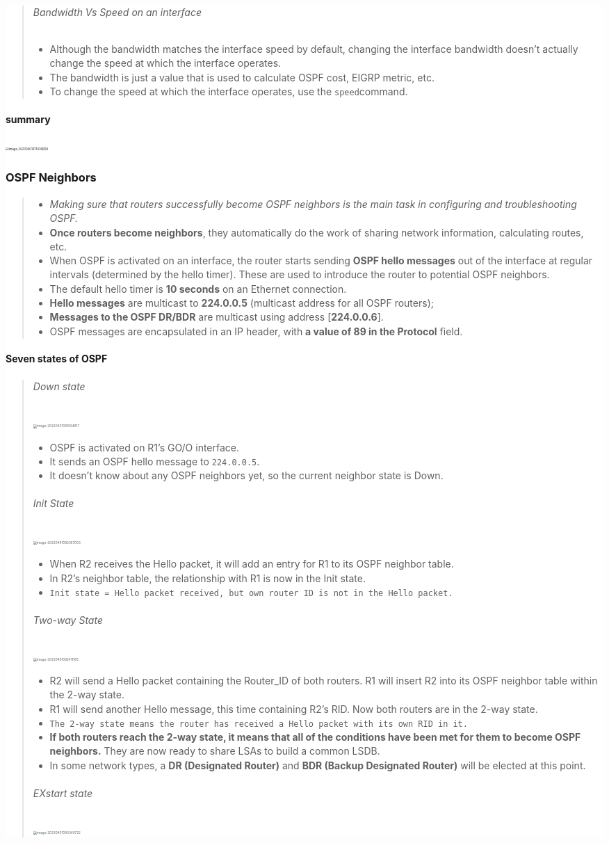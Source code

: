 >###### Bandwidth Vs Speed on an interface
>
> - Although the bandwidth matches the interface speed by default, changing the interface bandwidth doesn’t actually change the speed at which the interface operates.
> - The bandwidth is just a value that is used to calculate OSPF cost, EIGRP metric, etc.
> - To change the speed at which the interface operates, use the `speed`command.

#### summary

<img src="https://cdn.jsdelivr.net/gh/Jonas-Wolfxin/MyPicgo/img/202304010714835.png" alt="image-20230401071439608" style="zoom:30%;" />

### OSPF Neighbors

>   -   *Making sure that routers successfully become OSPF neighbors is the main task in configuring and troubleshooting OSPF.* 
>   -   **Once routers become neighbors**, they automatically do the work of sharing network information, calculating routes, etc. 
>   -   When OSPF is activated on an interface, the router starts sending **OSPF hello messages** out of the interface at regular intervals (determined by the hello timer). These are used to introduce the router to potential OSPF neighbors. 
>   -   The default hello timer is **10 seconds** on an Ethernet connection.
>   -   **Hello messages** are multicast to **224.0.0.5** (multicast address for all OSPF routers);
>   -   **Messages to the OSPF DR/BDR** are multicast using address [**224.0.0.6**].
>   -   OSPF messages are encapsulated in an IP header, with **a value of 89 in the Protocol** field.



#### Seven states of OSPF

>   ###### Down state
>
>   <img src="https://cdn.jsdelivr.net/gh/Jonas-Wolfxin/MyPicgo/img/202304010919960.png" alt="image-20230401091934817" style="zoom: 33%;" />
>
>   -   OSPF is activated on R1’s GO/O interface. 
>   -   It sends an OSPF hello message to `224.0.0.5`.
>   -   It doesn’t know about any OSPF neighbors yet, so the current neighbor state is Down.
>
>   ###### Init State
>
>   <img src="https://cdn.jsdelivr.net/gh/Jonas-Wolfxin/MyPicgo/img/202304010920145.png" alt="image-20230401092057003" style="zoom:33%;" />
>
>   -   When R2 receives the Hello packet, it will add an entry for R1 to its OSPF neighbor table. 
>   -   In R2’s neighbor table, the relationship with R1 is now in the Init state. 
>   -   `Init state = Hello packet received, but own router ID is not in the Hello packet.`
>
>   ###### Two-way State
>
>   <img src="https://cdn.jsdelivr.net/gh/Jonas-Wolfxin/MyPicgo/img/202304010924340.png" alt="image-20230401092411165" style="zoom:33%;" />
>
>   -   R2 will send a Hello packet containing the Router_ID of both routers. R1 will insert R2 into its OSPF neighbor table within the 2-way state.
>   -   R1 will send another Hello message, this time containing R2’s RID. Now both routers are in the 2-way state.
>   -   `The 2-way state means the router has received a Hello packet with its own RID in it.`
>   -   **If both routers reach the 2-way state, it means that all of the conditions have been met for them to become OSPF neighbors.** They are now ready to share LSAs to build a common LSDB.
>   -   In some network types, a **DR (Designated Router)** and **BDR (Backup Designated Router)** will be elected at this point.
>
>   ###### EXstart state
>
>   <img src="https://cdn.jsdelivr.net/gh/Jonas-Wolfxin/MyPicgo/img/202304010933865.png" alt="image-20230401093349722" style="zoom:33%;" />